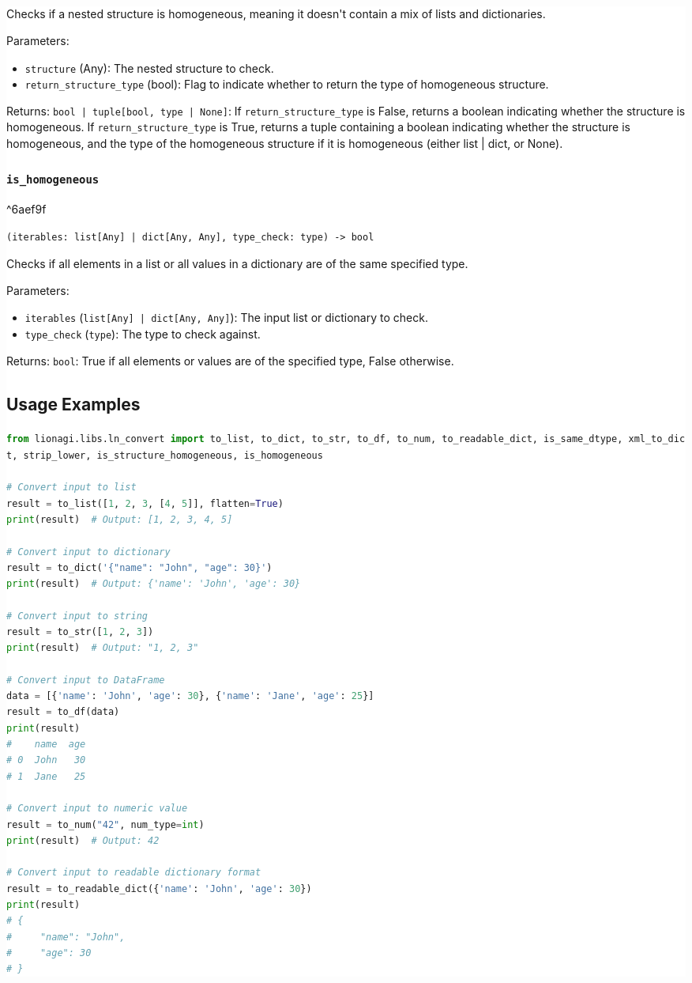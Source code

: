 Checks if a nested structure is homogeneous, meaning it doesn't contain a mix of lists and dictionaries.

Parameters:
- `structure` (Any): The nested structure to check.
- `return_structure_type` (bool): Flag to indicate whether to return the type of homogeneous structure.

Returns:
`bool | tuple[bool, type | None]`: If `return_structure_type` is False, returns a boolean indicating whether the structure is homogeneous. If `return_structure_type` is True, returns a tuple containing a boolean indicating whether the structure is homogeneous, and the type of the homogeneous structure if it is homogeneous (either list | dict, or None).

### `is_homogeneous`

^6aef9f

`(iterables: list[Any] | dict[Any, Any], type_check: type) -> bool`

Checks if all elements in a list or all values in a dictionary are of the same specified type.

Parameters:
- `iterables` (`list[Any] | dict[Any, Any]`): The input list or dictionary to check.
- `type_check` (`type`): The type to check against.

Returns:
`bool`: True if all elements or values are of the specified type, False otherwise.

## Usage Examples

```python
from lionagi.libs.ln_convert import to_list, to_dict, to_str, to_df, to_num, to_readable_dict, is_same_dtype, xml_to_dict, strip_lower, is_structure_homogeneous, is_homogeneous

# Convert input to list
result = to_list([1, 2, 3, [4, 5]], flatten=True)
print(result)  # Output: [1, 2, 3, 4, 5]

# Convert input to dictionary
result = to_dict('{"name": "John", "age": 30}')
print(result)  # Output: {'name': 'John', 'age': 30}

# Convert input to string
result = to_str([1, 2, 3])
print(result)  # Output: "1, 2, 3"

# Convert input to DataFrame
data = [{'name': 'John', 'age': 30}, {'name': 'Jane', 'age': 25}]
result = to_df(data)
print(result)
#    name  age
# 0  John   30
# 1  Jane   25

# Convert input to numeric value
result = to_num("42", num_type=int)
print(result)  # Output: 42

# Convert input to readable dictionary format
result = to_readable_dict({'name': 'John', 'age': 30})
print(result)
# {
#     "name": "John",
#     "age": 30
# }
```